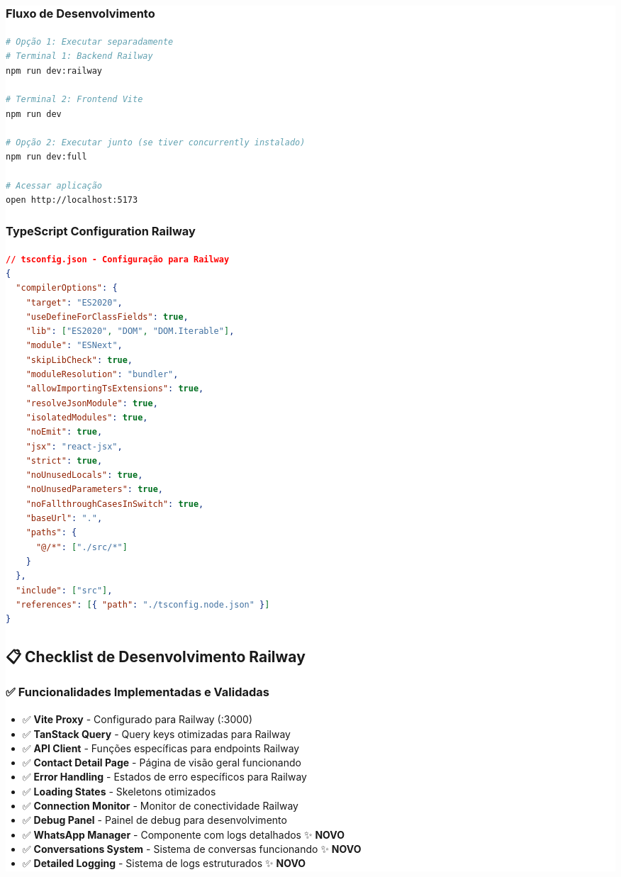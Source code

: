 ### Fluxo de Desenvolvimento
```bash
# Opção 1: Executar separadamente
# Terminal 1: Backend Railway
npm run dev:railway

# Terminal 2: Frontend Vite
npm run dev

# Opção 2: Executar junto (se tiver concurrently instalado)
npm run dev:full

# Acessar aplicação
open http://localhost:5173
```

### TypeScript Configuration Railway
```json
// tsconfig.json - Configuração para Railway
{
  "compilerOptions": {
    "target": "ES2020",
    "useDefineForClassFields": true,
    "lib": ["ES2020", "DOM", "DOM.Iterable"],
    "module": "ESNext",
    "skipLibCheck": true,
    "moduleResolution": "bundler",
    "allowImportingTsExtensions": true,
    "resolveJsonModule": true,
    "isolatedModules": true,
    "noEmit": true,
    "jsx": "react-jsx",
    "strict": true,
    "noUnusedLocals": true,
    "noUnusedParameters": true,
    "noFallthroughCasesInSwitch": true,
    "baseUrl": ".",
    "paths": {
      "@/*": ["./src/*"]
    }
  },
  "include": ["src"],
  "references": [{ "path": "./tsconfig.node.json" }]
}
```

## 📋 Checklist de Desenvolvimento Railway

### ✅ Funcionalidades Implementadas e Validadas
- ✅ **Vite Proxy** - Configurado para Railway (:3000)
- ✅ **TanStack Query** - Query keys otimizadas para Railway
- ✅ **API Client** - Funções específicas para endpoints Railway
- ✅ **Contact Detail Page** - Página de visão geral funcionando
- ✅ **Error Handling** - Estados de erro específicos para Railway
- ✅ **Loading States** - Skeletons otimizados
- ✅ **Connection Monitor** - Monitor de conectividade Railway
- ✅ **Debug Panel** - Painel de debug para desenvolvimento
- ✅ **WhatsApp Manager** - Componente com logs detalhados ✨ **NOVO**
- ✅ **Conversations System** - Sistema de conversas funcionando ✨ **NOVO**
- ✅ **Detailed Logging** - Sistema de logs estruturados ✨ **NOVO**
